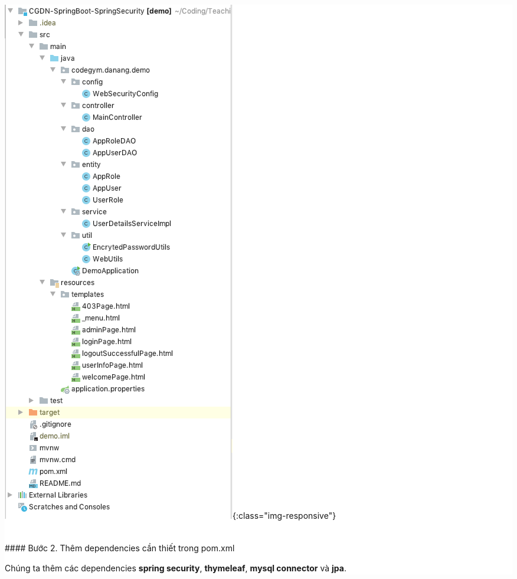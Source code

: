 ![Cấu trúc dự án](/images/post/spring/springsecuritystructure.png){:class="img-responsive"}

<br>
#### Bước 2. Thêm dependencies cần thiết trong pom.xml

Chúng ta thêm các dependencies <b>spring security</b>, <b>thymeleaf</b>, <b>mysql connector</b> và <b>jpa</b>.  
